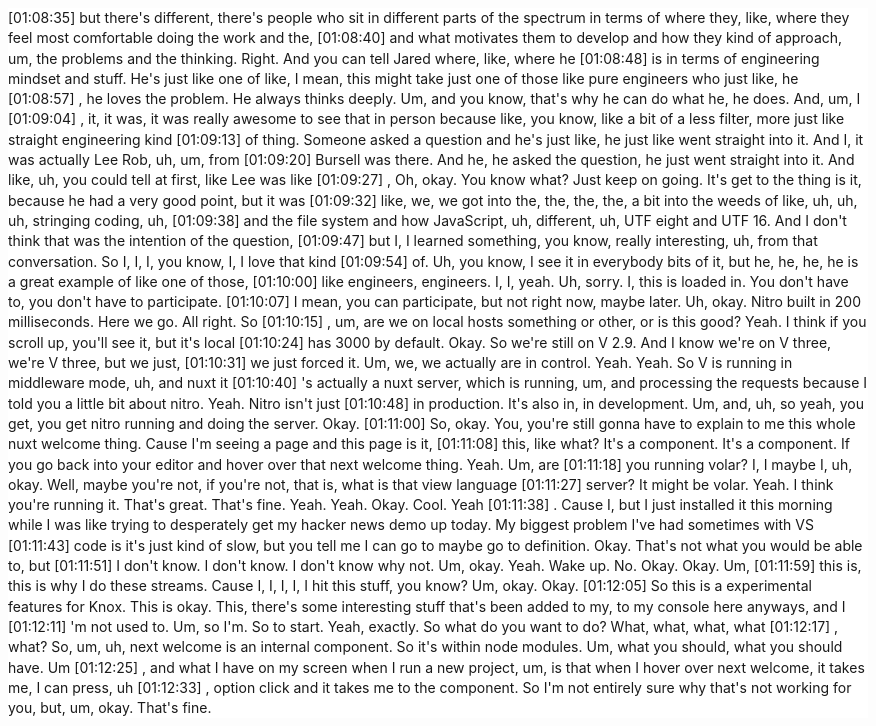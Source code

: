 [01:08:35]  but there's different, there's people who sit in different parts of the spectrum in terms of where they, like, where they feel most comfortable doing the work and the,
[01:08:40]  and what motivates them to develop and how they kind of approach, um, the problems and the thinking. Right. And you can tell Jared where, like, where he
[01:08:48]  is in terms of engineering mindset and stuff. He's just like one of like, I mean, this might take just one of those like pure engineers who just like, he
[01:08:57] , he loves the problem. He always thinks deeply. Um, and you know, that's why he can do what he, he does. And, um, I
[01:09:04] , it, it was, it was really awesome to see that in person because like, you know, like a bit of a less filter, more just like straight engineering kind
[01:09:13]  of thing. Someone asked a question and he's just like, he just like went straight into it. And I, it was actually Lee Rob, uh, um, from
[01:09:20]  Bursell was there. And he, he asked the question, he just went straight into it. And like, uh, you could tell at first, like Lee was like
[01:09:27] , Oh, okay. You know what? Just keep on going. It's get to the thing is it, because he had a very good point, but it was
[01:09:32]  like, we, we got into the, the, the, the, a bit into the weeds of like, uh, uh, uh, stringing coding, uh,
[01:09:38]  and the file system and how JavaScript, uh, different, uh, UTF eight and UTF 16. And I don't think that was the intention of the question,
[01:09:47]  but I, I learned something, you know, really interesting, uh, from that conversation. So I, I, I, you know, I, I love that kind
[01:09:54]  of. Uh, you know, I see it in everybody bits of it, but he, he, he, he is a great example of like one of those,
[01:10:00]  like engineers, engineers. I, I, yeah. Uh, sorry. I, this is loaded in. You don't have to, you don't have to participate.
[01:10:07]  I mean, you can participate, but not right now, maybe later. Uh, okay. Nitro built in 200 milliseconds. Here we go. All right. So
[01:10:15] , um, are we on local hosts something or other, or is this good? Yeah. I think if you scroll up, you'll see it, but it's local
[01:10:24]  has 3000 by default. Okay. So we're still on V 2.9. And I know we're on V three, we're V three, but we just,
[01:10:31]  we just forced it. Um, we, we actually are in control. Yeah. Yeah. So V is running in middleware mode, uh, and nuxt it
[01:10:40] 's actually a nuxt server, which is running, um, and processing the requests because I told you a little bit about nitro. Yeah. Nitro isn't just
[01:10:48]  in production. It's also in, in development. Um, and, uh, so yeah, you get, you get nitro running and doing the server. Okay.
[01:11:00]  So, okay. You, you're still gonna have to explain to me this whole nuxt welcome thing. Cause I'm seeing a page and this page is it,
[01:11:08]  this, like what? It's a component. It's a component. If you go back into your editor and hover over that next welcome thing. Yeah. Um, are
[01:11:18]  you running volar? I, I maybe I, uh, okay. Well, maybe you're not, if you're not, that is, what is that view language
[01:11:27]  server? It might be volar. Yeah. I think you're running it. That's great. That's fine. Yeah. Yeah. Okay. Cool. Yeah
[01:11:38] . Cause I, but I just installed it this morning while I was like trying to desperately get my hacker news demo up today. My biggest problem I've had sometimes with VS
[01:11:43]  code is it's just kind of slow, but you tell me I can go to maybe go to definition. Okay. That's not what you would be able to, but
[01:11:51]  I don't know. I don't know. I don't know why not. Um, okay. Yeah. Wake up. No. Okay. Okay. Um,
[01:11:59]  this is, this is why I do these streams. Cause I, I, I, I, I hit this stuff, you know? Um, okay. Okay.
[01:12:05]  So this is a experimental features for Knox. This is okay. This, there's some interesting stuff that's been added to my, to my console here anyways, and I
[01:12:11] 'm not used to. Um, so I'm. So to start. Yeah, exactly. So what do you want to do? What, what, what, what
[01:12:17] , what? So, um, uh, next welcome is an internal component. So it's within node modules. Um, what you should, what you should have. Um
[01:12:25] , and what I have on my screen when I run a new project, um, is that when I hover over next welcome, it takes me, I can press, uh
[01:12:33] , option click and it takes me to the component. So I'm not entirely sure why that's not working for you, but, um, okay. That's fine.